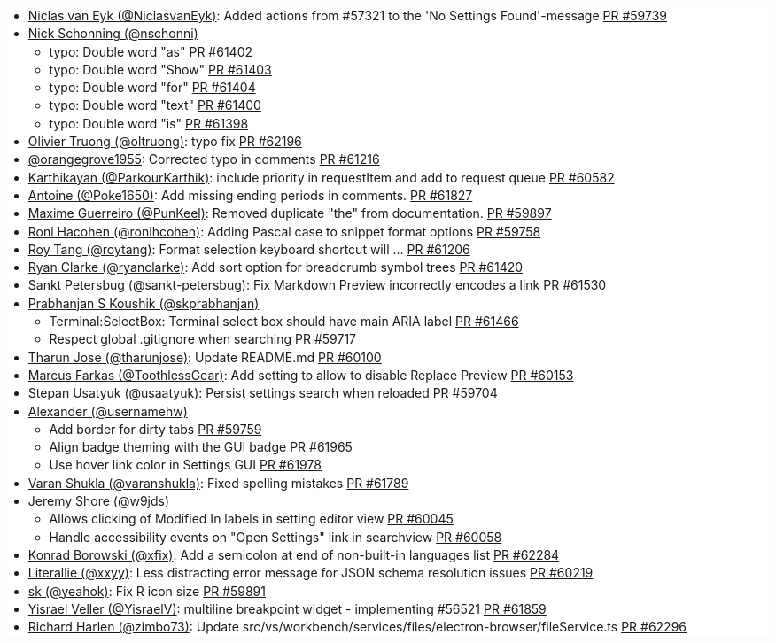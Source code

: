 * [Niclas van Eyk (@NiclasvanEyk)](HTTPS://github.com/NiclasvanEyk): Added actions from #57321 to the 'No Settings Found'-message [PR #59739](HTTPS://github.com/microsoft/vscode/pull/59739)
* [Nick Schonning (@nschonni)](HTTPS://github.com/nschonni)
  * typo: Double word "as" [PR #61402](HTTPS://github.com/microsoft/vscode/pull/61402)
  * typo: Double word "Show" [PR #61403](HTTPS://github.com/microsoft/vscode/pull/61403)
  * typo: Double word "for" [PR #61404](HTTPS://github.com/microsoft/vscode/pull/61404)
  * typo: Double word "text" [PR #61400](HTTPS://github.com/microsoft/vscode/pull/61400)
  * typo: Double word "is" [PR #61398](HTTPS://github.com/microsoft/vscode/pull/61398)
* [Olivier Truong (@oltruong)](HTTPS://github.com/oltruong): typo fix [PR #62196](HTTPS://github.com/microsoft/vscode/pull/62196)
* [@orangegrove1955](HTTPS://github.com/orangegrove1955): Corrected typo in comments [PR #61216](HTTPS://github.com/microsoft/vscode/pull/61216)
* [Karthikayan (@ParkourKarthik)](HTTPS://github.com/ParkourKarthik): include priority in requestItem and add to request queue [PR #60582](HTTPS://github.com/microsoft/vscode/pull/60582)
* [Antoine (@Poke1650)](HTTPS://github.com/Poke1650): Add missing ending periods in comments. [PR #61827](HTTPS://github.com/microsoft/vscode/pull/61827)
* [Maxime Guerreiro (@PunKeel)](HTTPS://github.com/PunKeel): Removed duplicate "the" from documentation. [PR #59897](HTTPS://github.com/microsoft/vscode/pull/59897)
* [Roni Hacohen (@ronihcohen)](HTTPS://github.com/ronihcohen): Adding Pascal case to snippet format options [PR #59758](HTTPS://github.com/microsoft/vscode/pull/59758)
* [Roy Tang (@roytang)](HTTPS://github.com/roytang): Format selection keyboard shortcut will … [PR #61206](HTTPS://github.com/microsoft/vscode/pull/61206)
* [Ryan Clarke (@ryanclarke)](HTTPS://github.com/ryanclarke): Add sort option for breadcrumb symbol trees [PR #61420](HTTPS://github.com/microsoft/vscode/pull/61420)
* [Sankt Petersbug (@sankt-petersbug)](HTTPS://github.com/sankt-petersbug): Fix Markdown Preview incorrectly encodes a link [PR #61530](HTTPS://github.com/microsoft/vscode/pull/61530)
* [Prabhanjan S Koushik (@skprabhanjan)](HTTPS://github.com/skprabhanjan)
  * Terminal:SelectBox: Terminal select box should have main ARIA label [PR #61466](HTTPS://github.com/microsoft/vscode/pull/61466)
  * Respect global .gitignore when searching [PR #59717](HTTPS://github.com/microsoft/vscode/pull/59717)
* [Tharun Jose (@tharunjose)](HTTPS://github.com/tharunjose): Update README.md [PR #60100](HTTPS://github.com/microsoft/vscode/pull/60100)
* [Marcus Farkas (@ToothlessGear)](HTTPS://github.com/ToothlessGear): Add setting to allow to disable Replace Preview [PR #60153](HTTPS://github.com/microsoft/vscode/pull/60153)
* [Stepan Usatyuk (@usaatyuk)](HTTPS://github.com/usaatyuk): Persist settings search when reloaded [PR #59704](HTTPS://github.com/microsoft/vscode/pull/59704)
* [Alexander (@usernamehw)](HTTPS://github.com/usernamehw)
  * Add border for dirty tabs [PR #59759](HTTPS://github.com/microsoft/vscode/pull/59759)
  * Align badge theming with the GUI badge [PR #61965](HTTPS://github.com/microsoft/vscode/pull/61965)
  * Use hover link color in Settings GUI [PR #61978](HTTPS://github.com/microsoft/vscode/pull/61978)
* [Varan Shukla (@varanshukla)](HTTPS://github.com/varanshukla): Fixed spelling mistakes [PR #61789](HTTPS://github.com/microsoft/vscode/pull/61789)
* [Jeremy Shore (@w9jds)](HTTPS://github.com/w9jds)
  * Allows clicking of Modified In labels in setting editor view [PR #60045](HTTPS://github.com/microsoft/vscode/pull/60045)
  * Handle accessibility events on "Open Settings" link in searchview [PR #60058](HTTPS://github.com/microsoft/vscode/pull/60058)
* [Konrad Borowski (@xfix)](HTTPS://github.com/xfix): Add a semicolon at end of non-built-in languages list [PR #62284](HTTPS://github.com/microsoft/vscode/pull/62284)
* [Literallie (@xxyy)](HTTPS://github.com/xxyy): Less distracting error message for JSON schema resolution issues [PR #60219](HTTPS://github.com/microsoft/vscode/pull/60219)
* [sk (@yeahok)](HTTPS://github.com/yeahok): Fix R icon size [PR #59891](HTTPS://github.com/microsoft/vscode/pull/59891)
* [Yisrael Veller (@YisraelV)](HTTPS://github.com/YisraelV): multiline breakpoint widget - implementing #56521 [PR #61859](HTTPS://github.com/microsoft/vscode/pull/61859)
* [Richard Harlen (@zimbo73)](HTTPS://github.com/zimbo73): Update src/vs/workbench/services/files/electron-browser/fileService.ts [PR #62296](HTTPS://github.com/microsoft/vscode/pull/62296)
